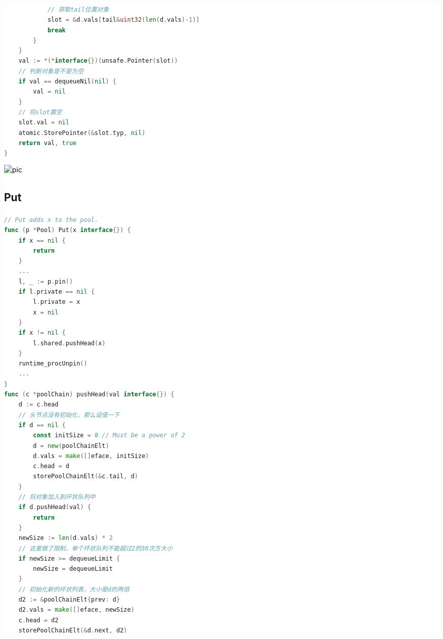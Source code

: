 ```go
            // 获取tail位置对象
            slot = &d.vals[tail&uint32(len(d.vals)-1)]
            break
        }
    }
    val := *(*interface{})(unsafe.Pointer(slot))
    // 判断对象是不是为空
    if val == dequeueNil(nil) {
        val = nil
    }
    // 将slot置空
    slot.val = nil
    atomic.StorePointer(&slot.typ, nil)
    return val, true
}
```

![pic](https://img.luozhiyun.com/20201226184358.png)

## Put

```go
// Put adds x to the pool.
func (p *Pool) Put(x interface{}) {
    if x == nil {
        return
    }
    ...
    l, _ := p.pin()
    if l.private == nil {
        l.private = x
        x = nil
    }
    if x != nil {
        l.shared.pushHead(x)
    }
    runtime_procUnpin()
    ...
}
func (c *poolChain) pushHead(val interface{}) {
    d := c.head
    // 头节点没有初始化，那么设值一下
    if d == nil {
        const initSize = 8 // Must be a power of 2
        d = new(poolChainElt)
        d.vals = make([]eface, initSize)
        c.head = d
        storePoolChainElt(&c.tail, d)
    }
    // 将对象加入到环状队列中
    if d.pushHead(val) {
        return
    }
    newSize := len(d.vals) * 2
    // 这里做了限制，单个环状队列不能超过2的30次方大小
    if newSize >= dequeueLimit {
        newSize = dequeueLimit
    }
    // 初始化新的环状列表，大小是d的两倍
    d2 := &poolChainElt{prev: d}
    d2.vals = make([]eface, newSize)
    c.head = d2
    storePoolChainElt(&d.next, d2)
```